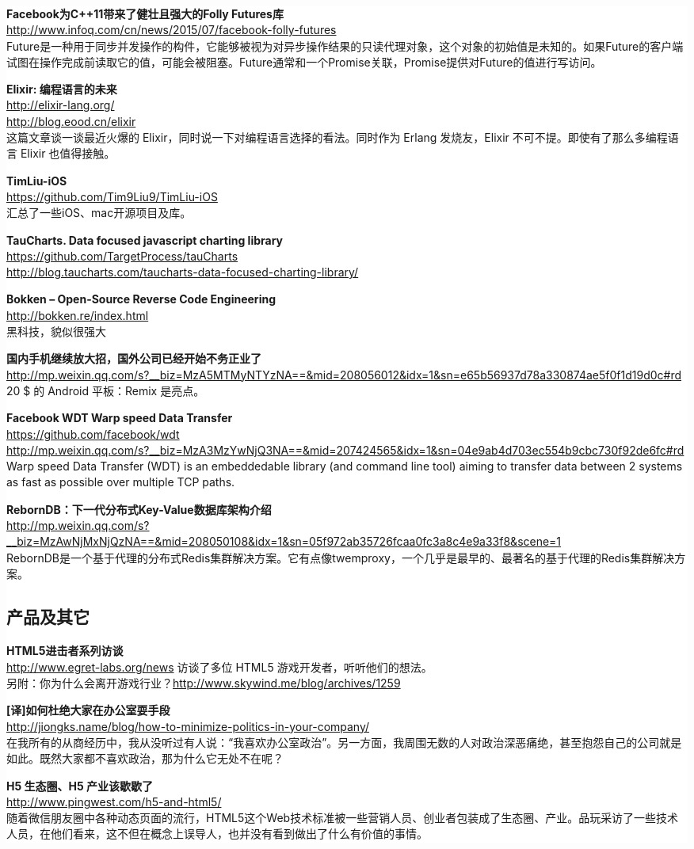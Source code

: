 **Facebook为C++11带来了健壮且强大的Folly Futures库**  
http://www.infoq.com/cn/news/2015/07/facebook-folly-futures  
Future是一种用于同步并发操作的构件，它能够被视为对异步操作结果的只读代理对象，这个对象的初始值是未知的。如果Future的客户端试图在操作完成前读取它的值，可能会被阻塞。Future通常和一个Promise关联，Promise提供对Future的值进行写访问。

**Elixir: 编程语言的未来**  
http://elixir-lang.org/  
http://blog.eood.cn/elixir  
这篇文章谈一谈最近火爆的 Elixir，同时说一下对编程语言选择的看法。同时作为 Erlang 发烧友，Elixir 不可不提。即使有了那么多编程语言 Elixir 也值得接触。  

**TimLiu-iOS**  
https://github.com/Tim9Liu9/TimLiu-iOS  
汇总了一些iOS、mac开源项目及库。

**TauCharts. Data focused javascript charting library**  
https://github.com/TargetProcess/tauCharts  
http://blog.taucharts.com/taucharts-data-focused-charting-library/ 

**Bokken – Open-Source Reverse Code Engineering**  
http://bokken.re/index.html  
黑科技，貌似很强大

**国内手机继续放大招，国外公司已经开始不务正业了**<br>
http://mp.weixin.qq.com/s?__biz=MzA5MTMyNTYzNA==&mid=208056012&idx=1&sn=e65b56937d78a330874ae5f0f1d19d0c#rd  
20 $ 的  Android 平板：Remix 是亮点。

**Facebook WDT Warp speed Data Transfer**  
https://github.com/facebook/wdt  
http://mp.weixin.qq.com/s?__biz=MzA3MzYwNjQ3NA==&mid=207424565&idx=1&sn=04e9ab4d703ec554b9cbc730f92de6fc#rd  
Warp speed Data Transfer (WDT) is an embeddedable library (and command line tool) aiming to transfer data between 2 systems as fast as possible over multiple TCP paths. 

**RebornDB：下一代分布式Key-Value数据库架构介绍**  
http://mp.weixin.qq.com/s?__biz=MzAwNjMxNjQzNA==&mid=208050108&idx=1&sn=05f972ab35726fcaa0fc3a8c4e9a33f8&scene=1  
RebornDB是一个基于代理的分布式Redis集群解决方案。它有点像twemproxy，一个几乎是最早的、最著名的基于代理的Redis集群解决方案。

## 产品及其它

**HTML5进击者系列访谈**<br>
http://www.egret-labs.org/news
访谈了多位 HTML5 游戏开发者，听听他们的想法。  
另附：你为什么会离开游戏行业？http://www.skywind.me/blog/archives/1259  

**[译]如何杜绝大家在办公室耍手段**  
http://jiongks.name/blog/how-to-minimize-politics-in-your-company/  
在我所有的从商经历中，我从没听过有人说：“我喜欢办公室政治”。另一方面，我周围无数的人对政治深恶痛绝，甚至抱怨自己的公司就是如此。既然大家都不喜欢政治，那为什么它无处不在呢？  

**H5 生态圈、H5 产业该歇歇了**  
http://www.pingwest.com/h5-and-html5/  
随着微信朋友圈中各种动态页面的流行，HTML5这个Web技术标准被一些营销人员、创业者包装成了生态圈、产业。品玩采访了一些技术人员，在他们看来，这不但在概念上误导人，也并没有看到做出了什么有价值的事情。
